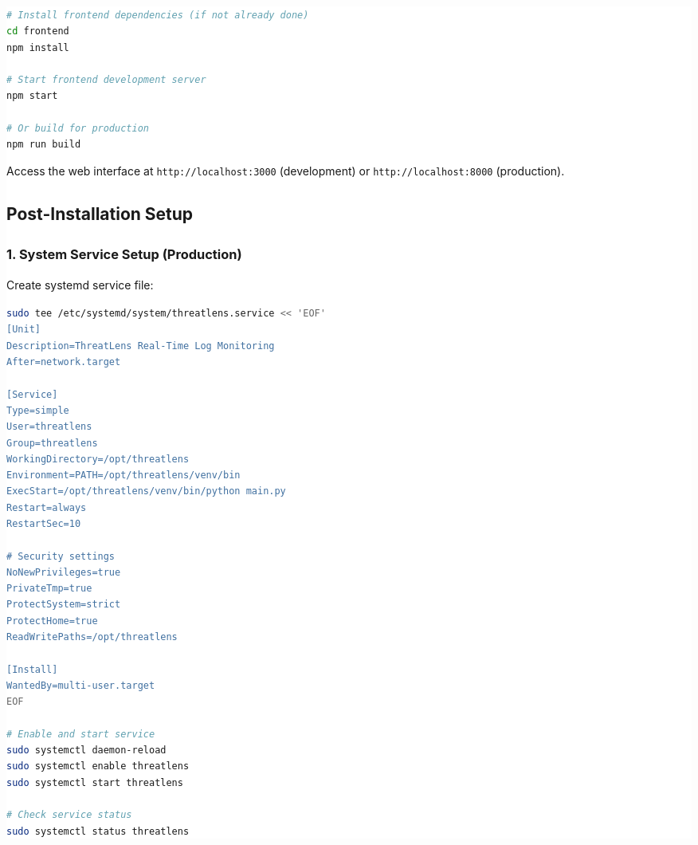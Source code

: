 ```bash
# Install frontend dependencies (if not already done)
cd frontend
npm install

# Start frontend development server
npm start

# Or build for production
npm run build
```

Access the web interface at `http://localhost:3000` (development) or `http://localhost:8000` (production).

## Post-Installation Setup

### 1. System Service Setup (Production)

Create systemd service file:

```bash
sudo tee /etc/systemd/system/threatlens.service << 'EOF'
[Unit]
Description=ThreatLens Real-Time Log Monitoring
After=network.target

[Service]
Type=simple
User=threatlens
Group=threatlens
WorkingDirectory=/opt/threatlens
Environment=PATH=/opt/threatlens/venv/bin
ExecStart=/opt/threatlens/venv/bin/python main.py
Restart=always
RestartSec=10

# Security settings
NoNewPrivileges=true
PrivateTmp=true
ProtectSystem=strict
ProtectHome=true
ReadWritePaths=/opt/threatlens

[Install]
WantedBy=multi-user.target
EOF

# Enable and start service
sudo systemctl daemon-reload
sudo systemctl enable threatlens
sudo systemctl start threatlens

# Check service status
sudo systemctl status threatlens
```
